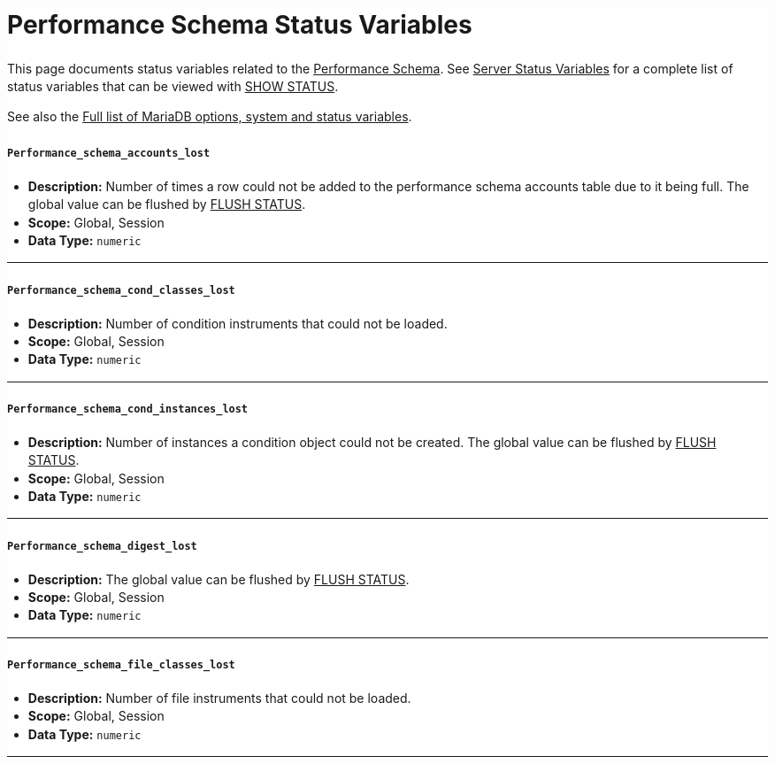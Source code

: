 # Performance Schema Status Variables

This page documents status variables related to the [Performance Schema](/sql-statements-structure/sql-statements/administrative-sql-statements/system-tables/performance-schema/). See [Server Status Variables](/replication/optimization-and-tuning/system-variables/server-status-variables/) for a complete list of status variables that can be viewed with [SHOW STATUS](/sql-statements-structure/sql-statements/administrative-sql-statements/show/show-status/).

See also the [Full list of MariaDB options, system and status variables](/mariadb-administration/variables-and-modes/full-list-of-mariadb-options-system-and-status-variables/).

#### `Performance_schema_accounts_lost`

- <strong>Description:</strong> Number of times a row could not be added to the performance schema accounts table due to it being full. The global value can be flushed by [FLUSH STATUS](/sql-statements-structure/sql-statements/administrative-sql-statements/flush-commands/flush/).
- <strong>Scope:</strong> Global, Session
- <strong>Data Type:</strong> `numeric`

---

#### `Performance_schema_cond_classes_lost`

- <strong>Description:</strong> Number of condition instruments that could not be loaded.
- <strong>Scope:</strong> Global, Session
- <strong>Data Type:</strong> `numeric`

---

#### `Performance_schema_cond_instances_lost`

- <strong>Description:</strong> Number of instances a condition object could not be created. The global value can be flushed by [FLUSH STATUS](/sql-statements-structure/sql-statements/administrative-sql-statements/flush-commands/flush/).
- <strong>Scope:</strong> Global, Session
- <strong>Data Type:</strong> `numeric`

---

#### `Performance_schema_digest_lost`

- <strong>Description:</strong> The global value can be flushed by [FLUSH STATUS](/sql-statements-structure/sql-statements/administrative-sql-statements/flush-commands/flush/).
- <strong>Scope:</strong> Global, Session
- <strong>Data Type:</strong> `numeric`

---

#### `Performance_schema_file_classes_lost`

- <strong>Description:</strong> Number of file instruments that could not be loaded.
- <strong>Scope:</strong> Global, Session
- <strong>Data Type:</strong> `numeric`

---